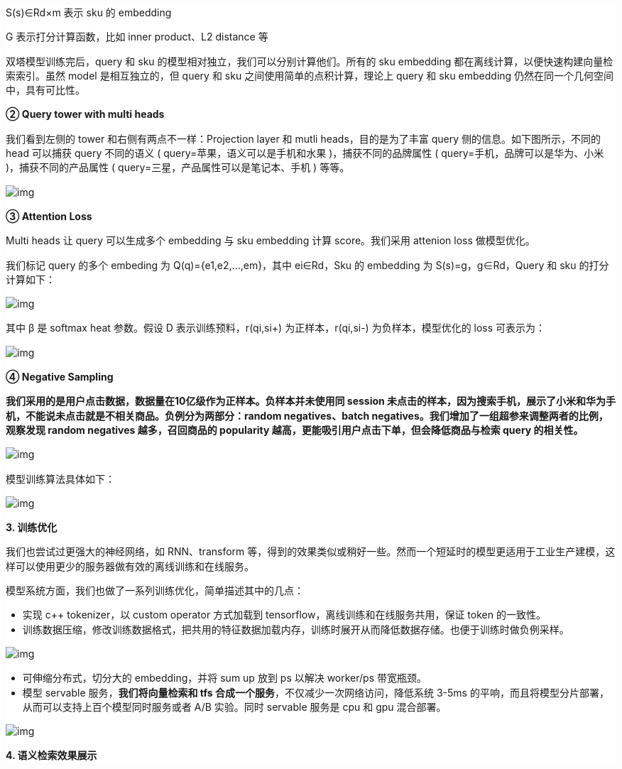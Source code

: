 S(s)∈Rd×m 表示 sku 的 embedding

G 表示打分计算函数，比如 inner product、L2 distance 等

双塔模型训练完后，query 和 sku 的模型相对独立，我们可以分别计算他们。所有的 sku embedding 都在离线计算，以便快速构建向量检索索引。虽然 model 是相互独立的，但 query 和 sku 之间使用简单的点积计算，理论上 query 和 sku embedding  仍然在同一个几何空间中，具有可比性。

**② Query tower with multi heads**

我们看到左侧的 tower 和右侧有两点不一样：Projection layer 和 mutli heads，目的是为了丰富 query  侧的信息。如下图所示，不同的 head 可以捕获 query 不同的语义 ( query=苹果，语义可以是手机和水果 )，捕获不同的品牌属性 ( query=手机，品牌可以是华为、小米 )，捕获不同的产品属性 ( query=三星，产品属性可以是笔记本、手机 ) 等等。

![img](https://mmbiz.qpic.cn/mmbiz_png/zHbzQPKIBPhdrfyQIIjlXhHGmia3QXs8bibpdq7iauR1b6ib0TgiaU9mJxNttrgkfDSbJZhJBNAYDWmfVcqLQHJrkfQ/640?wx_fmt=png&tp=webp&wxfrom=5&wx_lazy=1&wx_co=1)

**③ Attention Loss**

Multi heads 让 query 可以生成多个 embedding 与 sku embedding 计算 score。我们采用 attenion loss 做模型优化。

我们标记 query 的多个 embeding 为 Q(q)={e1,e2,...,em}，其中 ei∈Rd，Sku 的 embedding 为 S(s)=g，g∈Rd，Query 和 sku 的打分计算如下：

![img](https://mmbiz.qpic.cn/mmbiz_png/zHbzQPKIBPhdrfyQIIjlXhHGmia3QXs8bSJYwUibgCrazNg63ibDibUCo7CYwqH7BDLK5SEQWa5N8iapJGklAjVUCpQ/640?wx_fmt=png&tp=webp&wxfrom=5&wx_lazy=1&wx_co=1)

其中 β 是 softmax heat 参数。假设 D 表示训练预料，r(qi,si+) 为正样本，r(qi,si-) 为负样本，模型优化的 loss 可表示为：

![img](https://mmbiz.qpic.cn/mmbiz_png/zHbzQPKIBPhdrfyQIIjlXhHGmia3QXs8bSicHkCsCe3l6ayjicZXpxnVPMjC9yvsgd89fbOaqtpJRTdhGgRF0Rgwg/640?wx_fmt=png&tp=webp&wxfrom=5&wx_lazy=1&wx_co=1)

**④ Negative Sampling**

**我们采用的是用户点击数据，数据量在10亿级作为正样本。负样本并未使用同 session 未点击的样本，因为搜索手机，展示了小米和华为手机，不能说未点击就是不相关商品。负例分为两部分：random  negatives、batch negatives。我们增加了一组超参来调整两者的比例，观察发现 random negatives  越多，召回商品的 popularity 越高，更能吸引用户点击下单，但会降低商品与检索 query 的相关性。**

![img](https://mmbiz.qpic.cn/mmbiz_png/zHbzQPKIBPhdrfyQIIjlXhHGmia3QXs8bxGVpEic5njAIRRsz3icPfDwsreb2Gf0hsf1F2DrABUoNlhLDeic8qxkpg/640?wx_fmt=png&tp=webp&wxfrom=5&wx_lazy=1&wx_co=1)

模型训练算法具体如下：

![img](https://mmbiz.qpic.cn/mmbiz_png/zHbzQPKIBPhdrfyQIIjlXhHGmia3QXs8bBTEwXm2KAPVuHDELkg0aFgZFT53ZBYRQQclakvKEwAgoINSEuYVaew/640?wx_fmt=png&tp=webp&wxfrom=5&wx_lazy=1&wx_co=1)

**3. 训练优化**

我们也尝试过更强大的神经网络，如 RNN、transform 等，得到的效果类似或稍好一些。然而一个短延时的模型更适用于工业生产建模，这样可以使用更少的服务器做有效的离线训练和在线服务。

模型系统方面，我们也做了一系列训练优化，简单描述其中的几点：

- 实现 c++ tokenizer，以 custom operator 方式加载到 tensorflow，离线训练和在线服务共用，保证 token 的一致性。
- 训练数据压缩，修改训练数据格式，把共用的特征数据加载内存，训练时展开从而降低数据存储。也便于训练时做负例采样。

![img](https://mmbiz.qpic.cn/mmbiz_png/zHbzQPKIBPhdrfyQIIjlXhHGmia3QXs8bVkqztcRAOaiaabXp6ux9FkicUMOqYUGUU1Y2ribPTibqANrdN7L4Baibic7w/640?wx_fmt=png&tp=webp&wxfrom=5&wx_lazy=1&wx_co=1)

- 可伸缩分布式，切分大的 embedding，并将 sum up 放到 ps 以解决 worker/ps 带宽瓶颈。
- 模型 servable 服务，**我们将向量检索和 tfs 合成一个服务**，不仅减少一次网络访问，降低系统 3-5ms 的平响，而且将模型分片部署，从而可以支持上百个模型同时服务或者 A/B 实验。同时 servable 服务是 cpu 和 gpu 混合部署。

![img](https://mmbiz.qpic.cn/mmbiz_png/zHbzQPKIBPhdrfyQIIjlXhHGmia3QXs8bHgYJdY2eugRv7z39Gahy2zpwzhC3enAicjJuQrtMFwfEZaHyYwKzhrw/640?wx_fmt=png&tp=webp&wxfrom=5&wx_lazy=1&wx_co=1)

**4. 语义检索效果展示**

